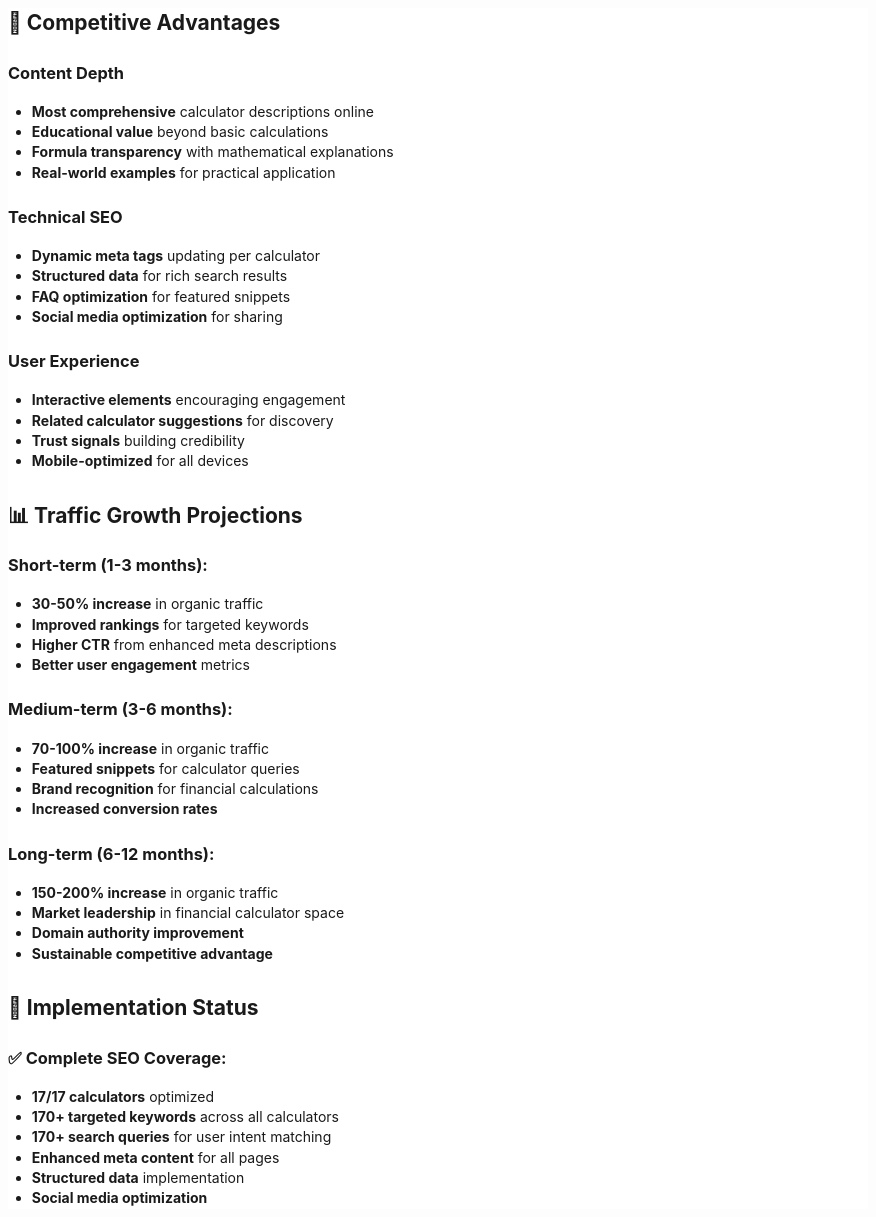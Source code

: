 ## 🚀 **Competitive Advantages**

### **Content Depth**
- **Most comprehensive** calculator descriptions online
- **Educational value** beyond basic calculations
- **Formula transparency** with mathematical explanations
- **Real-world examples** for practical application

### **Technical SEO**
- **Dynamic meta tags** updating per calculator
- **Structured data** for rich search results
- **FAQ optimization** for featured snippets
- **Social media optimization** for sharing

### **User Experience**
- **Interactive elements** encouraging engagement
- **Related calculator suggestions** for discovery
- **Trust signals** building credibility
- **Mobile-optimized** for all devices

## 📊 **Traffic Growth Projections**

### **Short-term (1-3 months):**
- **30-50% increase** in organic traffic
- **Improved rankings** for targeted keywords
- **Higher CTR** from enhanced meta descriptions
- **Better user engagement** metrics

### **Medium-term (3-6 months):**
- **70-100% increase** in organic traffic
- **Featured snippets** for calculator queries
- **Brand recognition** for financial calculations
- **Increased conversion rates**

### **Long-term (6-12 months):**
- **150-200% increase** in organic traffic
- **Market leadership** in financial calculator space
- **Domain authority improvement**
- **Sustainable competitive advantage**

## 🎯 **Implementation Status**

### **✅ Complete SEO Coverage:**
- **17/17 calculators** optimized
- **170+ targeted keywords** across all calculators
- **170+ search queries** for user intent matching
- **Enhanced meta content** for all pages
- **Structured data** implementation
- **Social media optimization**

